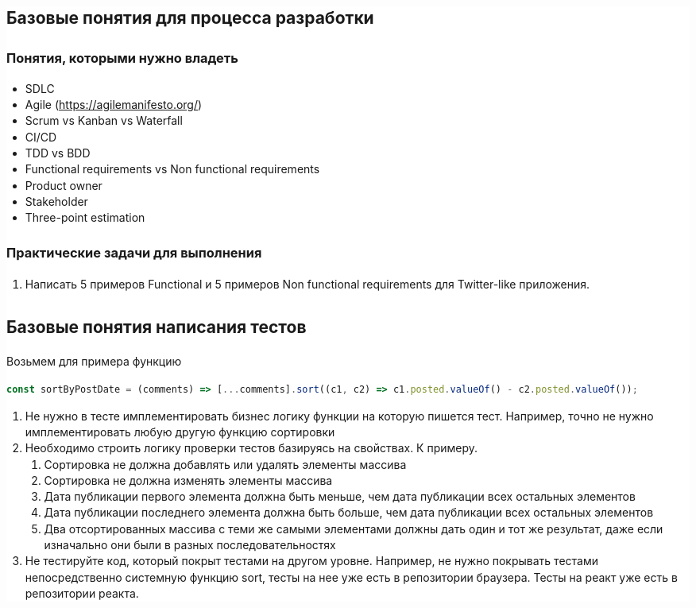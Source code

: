## Базовые понятия для процесса разработки

### Понятия, которыми нужно владеть

-   SDLC
-   Agile (https://agilemanifesto.org/) 
-   Scrum vs Kanban vs Waterfall
-   CI/CD
-   TDD vs BDD
-   Functional requirements vs Non functional requirements
-   Product owner
-   Stakeholder
-   Three-point estimation 

### Практические задачи для выполнения

1.  Написать 5 примеров Functional и 5 примеров Non functional requirements для Twitter-like приложения.

## Базовые понятия написания тестов

Возьмем для примера функцию

```js
const sortByPostDate = (comments) => [...comments].sort((c1, c2) => c1.posted.valueOf() - c2.posted.valueOf());
```

1. Не нужно в тесте имплементировать бизнес логику функции на которую пишется тест. Например, точно не нужно имплементировать любую другую функцию сортировки
2. Необходимо строить логику проверки тестов базируясь на свойствах. К примеру.
	1. Сортировка не должна добавлять или удалять элементы массива
	2. Сортировка не должна изменять элементы массива
	3. Дата публикации первого элемента должна быть меньше, чем дата публикации всех остальных элементов
	4. Дата публикации последнего элемента должна быть больше, чем дата публикации всех остальных элементов
	5. Два отсортированных массива с теми же самыми элементами должны дать один и тот же результат, даже если изначально они были в разных последовательностях
4. Не тестируйте код, который покрыт тестами на другом уровне. Например, не нужно покрывать тестами непосредственно системную функцию sort, тесты на нее уже есть в репозитории браузера. Тесты на реакт уже есть в репозитории реакта.